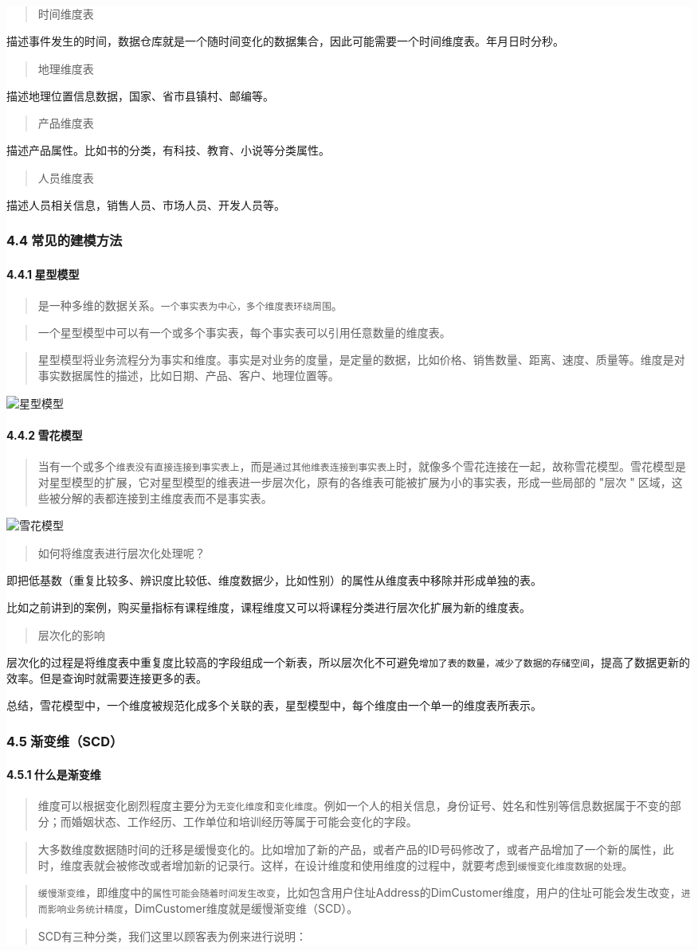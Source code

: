 > 时间维度表

描述事件发生的时间，数据仓库就是一个随时间变化的数据集合，因此可能需要一个时间维度表。年月日时分秒。

> 地理维度表

描述地理位置信息数据，国家、省市县镇村、邮编等。

> 产品维度表

描述产品属性。比如书的分类，有科技、教育、小说等分类属性。

> 人员维度表

描述人员相关信息，销售人员、市场人员、开发人员等。

### 4.4 常见的建模方法

#### 4.4.1 星型模型

> 是一种多维的数据关系。`一个事实表为中心，多个维度表环绕周围`。

> 一个星型模型中可以有一个或多个事实表，每个事实表可以引用任意数量的维度表。

> 星型模型将业务流程分为事实和维度。事实是对业务的度量，是定量的数据，比如价格、销售数量、距离、速度、质量等。维度是对事实数据属性的描述，比如日期、产品、客户、地理位置等。

![星型模型](https://blog-1305951218.cos.ap-shanghai.myqcloud.com/blog/image/articleContent/大数据_数据仓库/7.png)

#### 4.4.2 雪花模型

> 当有一个或多个`维表没有直接连接到事实表上`，而是`通过其他维表连接到事实表上`时，就像多个雪花连接在一起，故称雪花模型。雪花模型是对星型模型的扩展，它对星型模型的维表进一步层次化，原有的各维表可能被扩展为小的事实表，形成一些局部的 "层次 " 区域，这些被分解的表都连接到主维度表而不是事实表。

![雪花模型](https://blog-1305951218.cos.ap-shanghai.myqcloud.com/blog/image/articleContent/大数据_数据仓库/8.png)

> 如何将维度表进行层次化处理呢？

即把低基数（重复比较多、辨识度比较低、维度数据少，比如性别）的属性从维度表中移除并形成单独的表。

比如之前讲到的案例，购买量指标有课程维度，课程维度又可以将课程分类进行层次化扩展为新的维度表。

> 层次化的影响

层次化的过程是将维度表中重复度比较高的字段组成一个新表，所以层次化不可避免`增加了表的数量，减少了数据的存储空间`，提高了数据更新的效率。但是查询时就需要连接更多的表。

总结，雪花模型中，一个维度被规范化成多个关联的表，星型模型中，每个维度由一个单一的维度表所表示。

### 4.5 渐变维（SCD）

#### 4.5.1 什么是渐变维

> 维度可以根据变化剧烈程度主要分为`无变化维度`和`变化维度`。例如一个人的相关信息，身份证号、姓名和性别等信息数据属于不变的部分；而婚姻状态、工作经历、工作单位和培训经历等属于可能会变化的字段。

> 大多数维度数据随时间的迁移是缓慢变化的。比如增加了新的产品，或者产品的ID号码修改了，或者产品增加了一个新的属性，此时，维度表就会被修改或者增加新的记录行。这样，在设计维度和使用维度的过程中，就要考虑到`缓慢变化维度数据的处理`。

> `缓慢渐变维`，即维度中的`属性可能会随着时间发生改变`，比如包含用户住址Address的DimCustomer维度，用户的住址可能会发生改变，`进而影响业务统计精度`，DimCustomer维度就是缓慢渐变维（SCD）。

> SCD有三种分类，我们这里以顾客表为例来进行说明：
